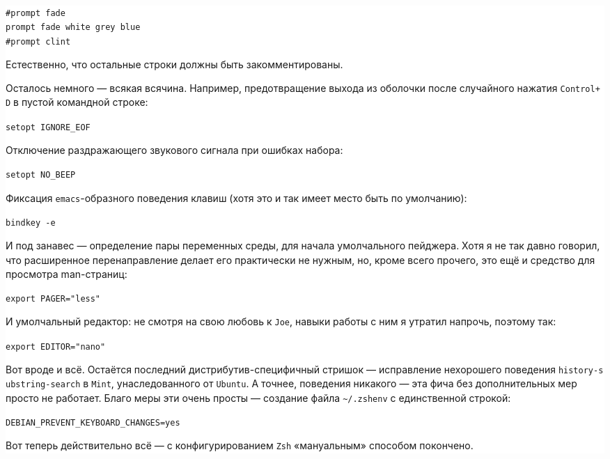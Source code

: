 ```
#prompt fade
prompt fade white grey blue
#prompt clint
```

Естественно, что остальные строки должны быть закомментированы.

Осталось немного — всякая всячина. Например, предотвращение выхода из оболочки после случайного нажатия `Control+D` в пустой командной строке:

```
setopt IGNORE_EOF
```

Отключение раздражающего звукового сигнала при ошибках набора:

```
setopt NO_BEEP
```

Фиксация `emacs`-образного поведения клавиш (хотя это и так имеет место быть по умолчанию):

```
bindkey -e
```

И под занавес — определение пары переменных среды, для начала умолчального пейджера. Хотя я не так давно говорил, что расширенное перенаправление делает его практически не нужным, но, кроме всего прочего, это ещё и средство для просмотра man-страниц:

```
export PAGER="less"
```

И умолчальный редактор: не смотря на свою любовь к `Joe`, навыки работы с ним я утратил напрочь, поэтому так:

```
export EDITOR="nano"
```

Вот вроде и всё. Остаётся последний дистрибутив-специфичный стришок — исправление нехорошего поведения `history-substring-search` в `Mint`, унаследованного от `Ubuntu`. А точнее, поведения никакого — эта фича без дополнительных мер просто не работает. Благо меры эти очень просты — создание файла `~/.zshenv` с единственной строкой:

```
DEBIAN_PREVENT_KEYBOARD_CHANGES=yes
```

Вот теперь действительно всё — с конфигурированием `Zsh` «мануальным» способом покончено.


